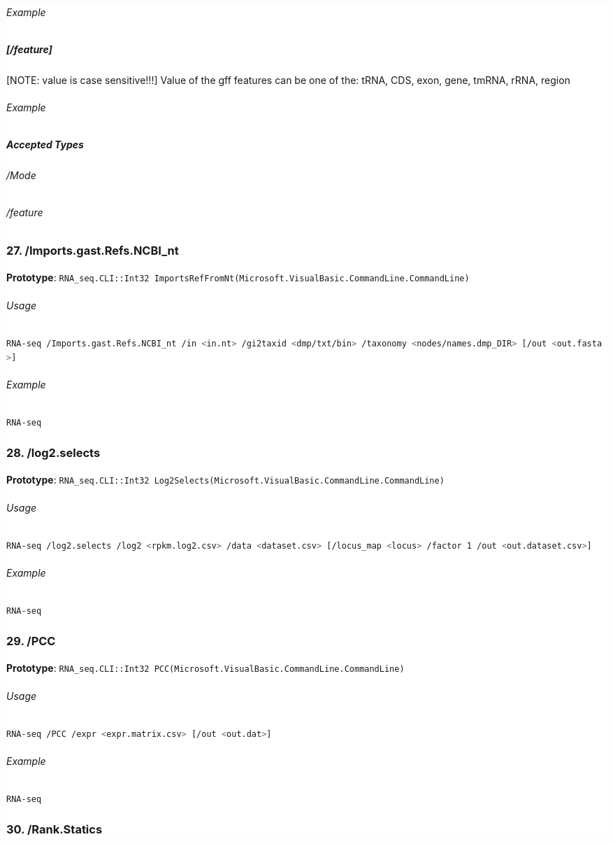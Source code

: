 ###### Example
```bash

```
##### [/feature]
[NOTE: value is case sensitive!!!] Value of the gff features can be one of the: tRNA, CDS, exon, gene, tmRNA, rRNA, region

###### Example
```bash

```
##### Accepted Types
###### /Mode
###### /feature
<h3 id="/Imports.gast.Refs.NCBI_nt"> 27. /Imports.gast.Refs.NCBI_nt</h3>


**Prototype**: ``RNA_seq.CLI::Int32 ImportsRefFromNt(Microsoft.VisualBasic.CommandLine.CommandLine)``

###### Usage
```bash
RNA-seq /Imports.gast.Refs.NCBI_nt /in <in.nt> /gi2taxid <dmp/txt/bin> /taxonomy <nodes/names.dmp_DIR> [/out <out.fasta>]
```
###### Example
```bash
RNA-seq
```
<h3 id="/log2.selects"> 28. /log2.selects</h3>


**Prototype**: ``RNA_seq.CLI::Int32 Log2Selects(Microsoft.VisualBasic.CommandLine.CommandLine)``

###### Usage
```bash
RNA-seq /log2.selects /log2 <rpkm.log2.csv> /data <dataset.csv> [/locus_map <locus> /factor 1 /out <out.dataset.csv>]
```
###### Example
```bash
RNA-seq
```
<h3 id="/PCC"> 29. /PCC</h3>


**Prototype**: ``RNA_seq.CLI::Int32 PCC(Microsoft.VisualBasic.CommandLine.CommandLine)``

###### Usage
```bash
RNA-seq /PCC /expr <expr.matrix.csv> [/out <out.dat>]
```
###### Example
```bash
RNA-seq
```
<h3 id="/Rank.Statics"> 30. /Rank.Statics</h3>
